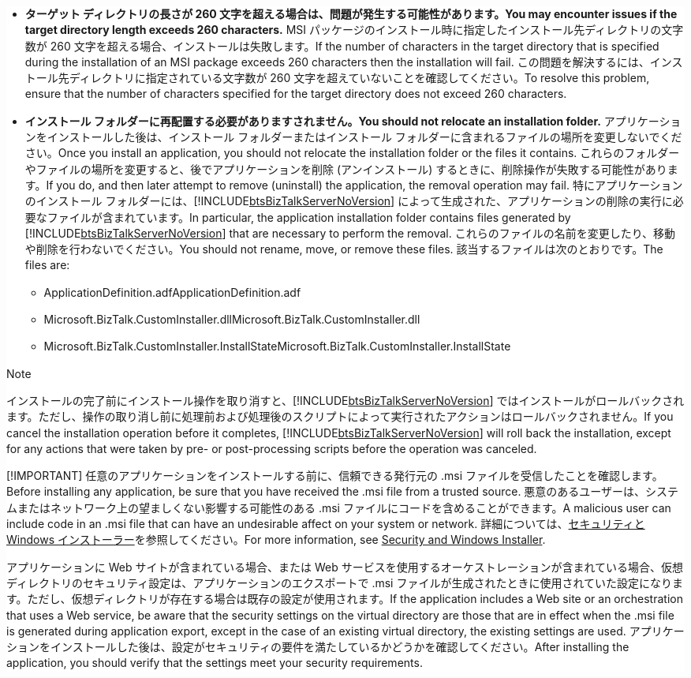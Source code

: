 - <span data-ttu-id="da7dc-158">**ターゲット ディレクトリの長さが 260 文字を超える場合は、問題が発生する可能性があります。**</span><span class="sxs-lookup"><span data-stu-id="da7dc-158">**You may encounter issues if the target directory length exceeds 260 characters.**</span></span> <span data-ttu-id="da7dc-159">MSI パッケージのインストール時に指定したインストール先ディレクトリの文字数が 260 文字を超える場合、インストールは失敗します。</span><span class="sxs-lookup"><span data-stu-id="da7dc-159">If the number of characters in the target directory that is specified during the installation of an MSI package exceeds 260 characters then the installation will fail.</span></span> <span data-ttu-id="da7dc-160">この問題を解決するには、インストール先ディレクトリに指定されている文字数が 260 文字を超えていないことを確認してください。</span><span class="sxs-lookup"><span data-stu-id="da7dc-160">To resolve this problem, ensure that the number of characters specified for the target directory does not exceed 260 characters.</span></span>  

- <span data-ttu-id="da7dc-161">**インストール フォルダーに再配置する必要がありますされません。**</span><span class="sxs-lookup"><span data-stu-id="da7dc-161">**You should not relocate an installation folder.**</span></span> <span data-ttu-id="da7dc-162">アプリケーションをインストールした後は、インストール フォルダーまたはインストール フォルダーに含まれるファイルの場所を変更しないでください。</span><span class="sxs-lookup"><span data-stu-id="da7dc-162">Once you install an application, you should not relocate the installation folder or the files it contains.</span></span> <span data-ttu-id="da7dc-163">これらのフォルダーやファイルの場所を変更すると、後でアプリケーションを削除 (アンインストール) するときに、削除操作が失敗する可能性があります。</span><span class="sxs-lookup"><span data-stu-id="da7dc-163">If you do, and then later attempt to remove (uninstall) the application, the removal operation may fail.</span></span> <span data-ttu-id="da7dc-164">特にアプリケーションのインストール フォルダーには、[!INCLUDE[btsBizTalkServerNoVersion](../includes/btsbiztalkservernoversion-md.md)] によって生成された、アプリケーションの削除の実行に必要なファイルが含まれています。</span><span class="sxs-lookup"><span data-stu-id="da7dc-164">In particular, the application installation folder contains files generated by [!INCLUDE[btsBizTalkServerNoVersion](../includes/btsbiztalkservernoversion-md.md)] that are necessary to perform the removal.</span></span> <span data-ttu-id="da7dc-165">これらのファイルの名前を変更したり、移動や削除を行わないでください。</span><span class="sxs-lookup"><span data-stu-id="da7dc-165">You should not rename, move, or remove these files.</span></span> <span data-ttu-id="da7dc-166">該当するファイルは次のとおりです。</span><span class="sxs-lookup"><span data-stu-id="da7dc-166">The files are:</span></span>  

  -   <span data-ttu-id="da7dc-167">ApplicationDefinition.adf</span><span class="sxs-lookup"><span data-stu-id="da7dc-167">ApplicationDefinition.adf</span></span>  

  -   <span data-ttu-id="da7dc-168">Microsoft.BizTalk.CustomInstaller.dll</span><span class="sxs-lookup"><span data-stu-id="da7dc-168">Microsoft.BizTalk.CustomInstaller.dll</span></span>  

  -   <span data-ttu-id="da7dc-169">Microsoft.BizTalk.CustomInstaller.InstallState</span><span class="sxs-lookup"><span data-stu-id="da7dc-169">Microsoft.BizTalk.CustomInstaller.InstallState</span></span>  

> [!NOTE]
>  <span data-ttu-id="da7dc-170">インストールの完了前にインストール操作を取り消すと、[!INCLUDE[btsBizTalkServerNoVersion](../includes/btsbiztalkservernoversion-md.md)] ではインストールがロールバックされます。ただし、操作の取り消し前に処理前および処理後のスクリプトによって実行されたアクションはロールバックされません。</span><span class="sxs-lookup"><span data-stu-id="da7dc-170">If you cancel the installation operation before it completes, [!INCLUDE[btsBizTalkServerNoVersion](../includes/btsbiztalkservernoversion-md.md)] will roll back the installation, except for any actions that were taken by pre- or post-processing scripts before the operation was canceled.</span></span>  
> 
> [!IMPORTANT]
>  <span data-ttu-id="da7dc-171">任意のアプリケーションをインストールする前に、信頼できる発行元の .msi ファイルを受信したことを確認します。</span><span class="sxs-lookup"><span data-stu-id="da7dc-171">Before installing any application, be sure that you have received the .msi file from a trusted source.</span></span> <span data-ttu-id="da7dc-172">悪意のあるユーザーは、システムまたはネットワーク上の望ましくない影響する可能性のある .msi ファイルにコードを含めることができます。</span><span class="sxs-lookup"><span data-stu-id="da7dc-172">A malicious user can include code in an .msi file that can have an undesirable affect on your system or network.</span></span>  <span data-ttu-id="da7dc-173">詳細については、[セキュリティと Windows インストーラー](../core/security-and-windows-installer.md)を参照してください。</span><span class="sxs-lookup"><span data-stu-id="da7dc-173">For more information, see [Security and Windows Installer](../core/security-and-windows-installer.md).</span></span>  
> 
>  <span data-ttu-id="da7dc-174">アプリケーションに Web サイトが含まれている場合、または Web サービスを使用するオーケストレーションが含まれている場合、仮想ディレクトリのセキュリティ設定は、アプリケーションのエクスポートで .msi ファイルが生成されたときに使用されていた設定になります。ただし、仮想ディレクトリが存在する場合は既存の設定が使用されます。</span><span class="sxs-lookup"><span data-stu-id="da7dc-174">If the application includes a Web site or an orchestration that uses a Web service, be aware that the security settings on the virtual directory are those that are in effect when the .msi file is generated during application export, except in the case of an existing virtual directory, the existing settings are used.</span></span> <span data-ttu-id="da7dc-175">アプリケーションをインストールした後は、設定がセキュリティの要件を満たしているかどうかを確認してください。</span><span class="sxs-lookup"><span data-stu-id="da7dc-175">After installing the application, you should verify that the settings meet your security requirements.</span></span>  
> 